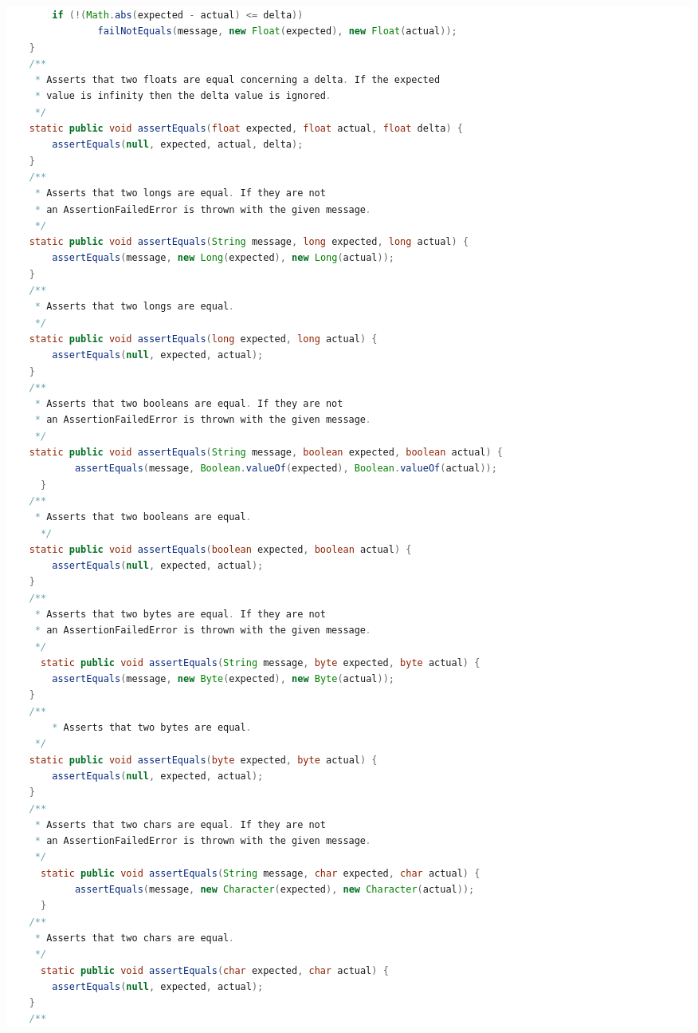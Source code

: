 ```java
        if (!(Math.abs(expected - actual) <= delta))
                failNotEquals(message, new Float(expected), new Float(actual));
    }
    /**
     * Asserts that two floats are equal concerning a delta. If the expected
     * value is infinity then the delta value is ignored.
     */
    static public void assertEquals(float expected, float actual, float delta) {
        assertEquals(null, expected, actual, delta);
    }
    /**
     * Asserts that two longs are equal. If they are not
     * an AssertionFailedError is thrown with the given message.
     */
    static public void assertEquals(String message, long expected, long actual) {
        assertEquals(message, new Long(expected), new Long(actual));
    }
    /**
     * Asserts that two longs are equal.
     */
    static public void assertEquals(long expected, long actual) {
        assertEquals(null, expected, actual);
    }
    /**
     * Asserts that two booleans are equal. If they are not
     * an AssertionFailedError is thrown with the given message.
     */
    static public void assertEquals(String message, boolean expected, boolean actual) {
            assertEquals(message, Boolean.valueOf(expected), Boolean.valueOf(actual));
      }
    /**
     * Asserts that two booleans are equal.
      */
    static public void assertEquals(boolean expected, boolean actual) {
        assertEquals(null, expected, actual);
    }
    /**
     * Asserts that two bytes are equal. If they are not
     * an AssertionFailedError is thrown with the given message.
     */
      static public void assertEquals(String message, byte expected, byte actual) {
        assertEquals(message, new Byte(expected), new Byte(actual));
    }
    /**
        * Asserts that two bytes are equal.
     */
    static public void assertEquals(byte expected, byte actual) {
        assertEquals(null, expected, actual);
    }
    /**
     * Asserts that two chars are equal. If they are not
     * an AssertionFailedError is thrown with the given message.
     */
      static public void assertEquals(String message, char expected, char actual) {
            assertEquals(message, new Character(expected), new Character(actual));
      }
    /**
     * Asserts that two chars are equal.
     */
      static public void assertEquals(char expected, char actual) {
        assertEquals(null, expected, actual);
    }
    /**
```